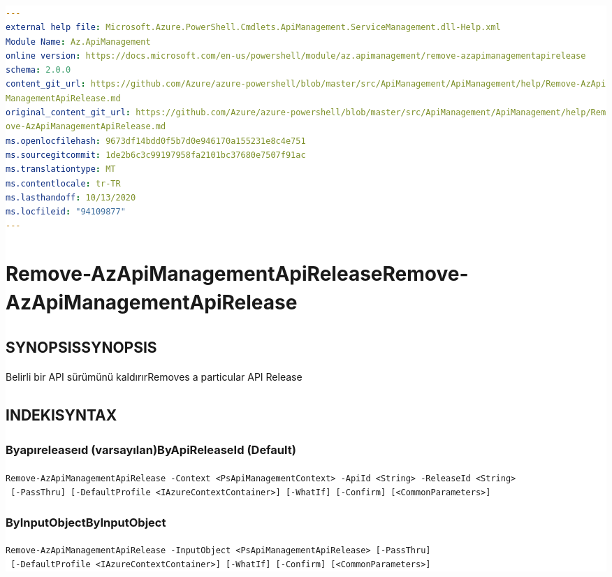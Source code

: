 ```yaml
---
external help file: Microsoft.Azure.PowerShell.Cmdlets.ApiManagement.ServiceManagement.dll-Help.xml
Module Name: Az.ApiManagement
online version: https://docs.microsoft.com/en-us/powershell/module/az.apimanagement/remove-azapimanagementapirelease
schema: 2.0.0
content_git_url: https://github.com/Azure/azure-powershell/blob/master/src/ApiManagement/ApiManagement/help/Remove-AzApiManagementApiRelease.md
original_content_git_url: https://github.com/Azure/azure-powershell/blob/master/src/ApiManagement/ApiManagement/help/Remove-AzApiManagementApiRelease.md
ms.openlocfilehash: 9673df14bdd0f5b7d0e946170a155231e8c4e751
ms.sourcegitcommit: 1de2b6c3c99197958fa2101bc37680e7507f91ac
ms.translationtype: MT
ms.contentlocale: tr-TR
ms.lasthandoff: 10/13/2020
ms.locfileid: "94109877"
---
```

# <span data-ttu-id="8041a-101">Remove-AzApiManagementApiRelease</span><span class="sxs-lookup"><span data-stu-id="8041a-101">Remove-AzApiManagementApiRelease</span></span>

## <span data-ttu-id="8041a-102">SYNOPSIS</span><span class="sxs-lookup"><span data-stu-id="8041a-102">SYNOPSIS</span></span>
<span data-ttu-id="8041a-103">Belirli bir API sürümünü kaldırır</span><span class="sxs-lookup"><span data-stu-id="8041a-103">Removes a particular API Release</span></span>

## <span data-ttu-id="8041a-104">INDEKI</span><span class="sxs-lookup"><span data-stu-id="8041a-104">SYNTAX</span></span>

### <span data-ttu-id="8041a-105">Byapıreleaseıd (varsayılan)</span><span class="sxs-lookup"><span data-stu-id="8041a-105">ByApiReleaseId (Default)</span></span>
```
Remove-AzApiManagementApiRelease -Context <PsApiManagementContext> -ApiId <String> -ReleaseId <String>
 [-PassThru] [-DefaultProfile <IAzureContextContainer>] [-WhatIf] [-Confirm] [<CommonParameters>]
```

### <span data-ttu-id="8041a-106">ByInputObject</span><span class="sxs-lookup"><span data-stu-id="8041a-106">ByInputObject</span></span>
```
Remove-AzApiManagementApiRelease -InputObject <PsApiManagementApiRelease> [-PassThru]
 [-DefaultProfile <IAzureContextContainer>] [-WhatIf] [-Confirm] [<CommonParameters>]
```
